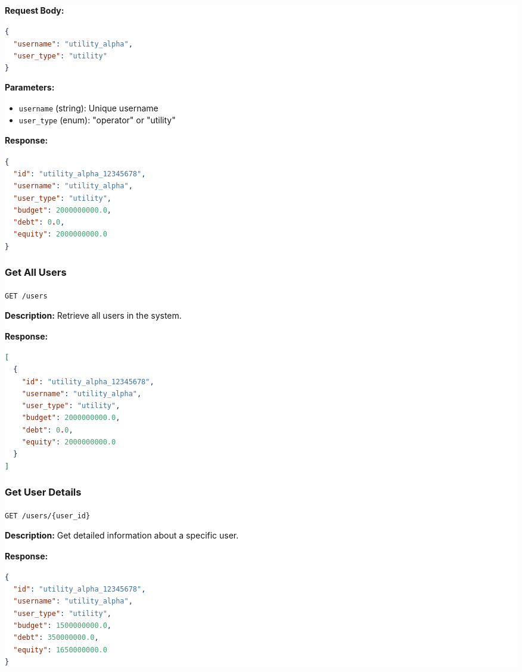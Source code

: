 **Request Body:**
```json
{
  "username": "utility_alpha",
  "user_type": "utility"
}
```

**Parameters:**
- `username` (string): Unique username
- `user_type` (enum): "operator" or "utility"

**Response:**
```json
{
  "id": "utility_alpha_12345678",
  "username": "utility_alpha",
  "user_type": "utility",
  "budget": 2000000000.0,
  "debt": 0.0,
  "equity": 2000000000.0
}
```

### Get All Users
```http
GET /users
```
**Description:** Retrieve all users in the system.

**Response:**
```json
[
  {
    "id": "utility_alpha_12345678",
    "username": "utility_alpha",
    "user_type": "utility",
    "budget": 2000000000.0,
    "debt": 0.0,
    "equity": 2000000000.0
  }
]
```

### Get User Details
```http
GET /users/{user_id}
```
**Description:** Get detailed information about a specific user.

**Response:**
```json
{
  "id": "utility_alpha_12345678",
  "username": "utility_alpha",
  "user_type": "utility",
  "budget": 1500000000.0,
  "debt": 350000000.0,
  "equity": 1650000000.0
}
```
